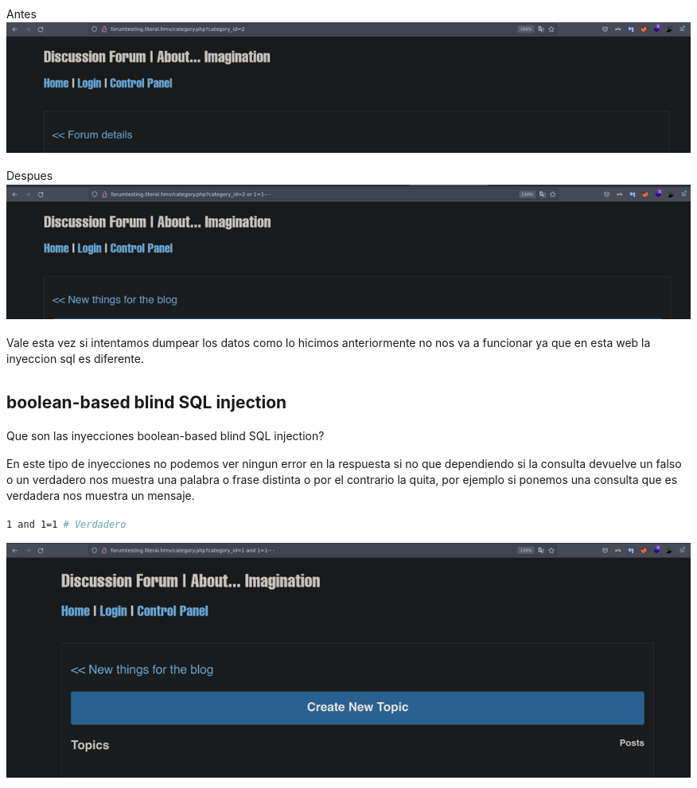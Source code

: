 Antes
![](/assets/img/literal/antes.png)

Despues
![](/assets/img/literal/despues.png)

Vale esta vez si intentamos dumpear los datos como lo hicimos anteriormente no nos va a funcionar ya que en esta web la inyeccion sql es diferente.

## boolean-based blind SQL injection

Que son las inyecciones boolean-based blind SQL injection?

En este tipo de inyecciones no podemos ver ningun error en la respuesta si no que dependiendo si la consulta devuelve un falso o un verdadero nos muestra una palabra o frase distinta o por el contrario la quita, por ejemplo si ponemos una consulta que es verdadera nos muestra un mensaje.
```bash
1 and 1=1 # Verdadero
```

![](/assets/img/literal/boo.png)
